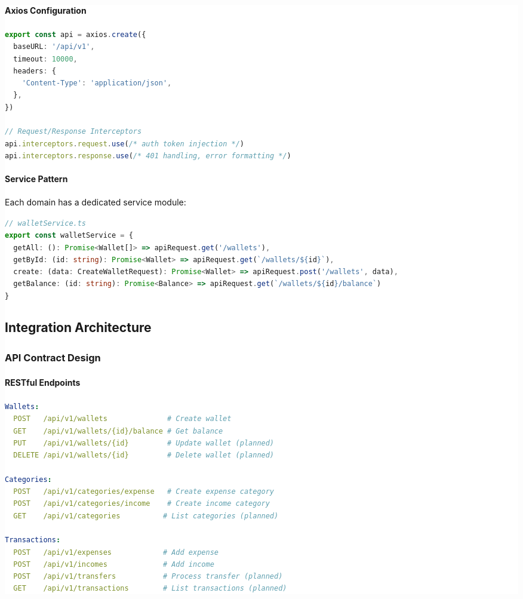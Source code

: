 #### Axios Configuration
```typescript
export const api = axios.create({
  baseURL: '/api/v1',
  timeout: 10000,
  headers: {
    'Content-Type': 'application/json',
  },
})

// Request/Response Interceptors
api.interceptors.request.use(/* auth token injection */)
api.interceptors.response.use(/* 401 handling, error formatting */)
```

#### Service Pattern
Each domain has a dedicated service module:
```typescript
// walletService.ts
export const walletService = {
  getAll: (): Promise<Wallet[]> => apiRequest.get('/wallets'),
  getById: (id: string): Promise<Wallet> => apiRequest.get(`/wallets/${id}`),
  create: (data: CreateWalletRequest): Promise<Wallet> => apiRequest.post('/wallets', data),
  getBalance: (id: string): Promise<Balance> => apiRequest.get(`/wallets/${id}/balance`)
}
```

## Integration Architecture

### API Contract Design

#### RESTful Endpoints
```yaml
Wallets:
  POST   /api/v1/wallets              # Create wallet
  GET    /api/v1/wallets/{id}/balance # Get balance
  PUT    /api/v1/wallets/{id}         # Update wallet (planned)
  DELETE /api/v1/wallets/{id}         # Delete wallet (planned)

Categories:  
  POST   /api/v1/categories/expense   # Create expense category
  POST   /api/v1/categories/income    # Create income category
  GET    /api/v1/categories          # List categories (planned)

Transactions:
  POST   /api/v1/expenses            # Add expense
  POST   /api/v1/incomes             # Add income  
  POST   /api/v1/transfers           # Process transfer (planned)
  GET    /api/v1/transactions        # List transactions (planned)
```
